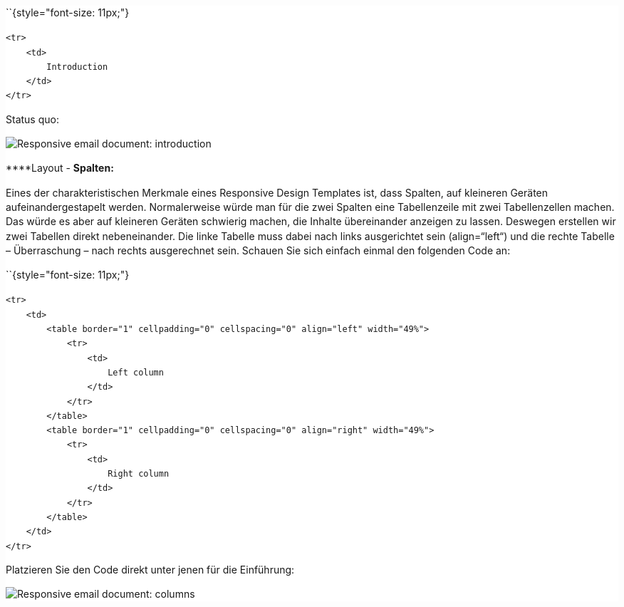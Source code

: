 ``{style="font-size: 11px;"}

~~~~ {style="word-wrap: break-word;"}
<tr>
    <td>
        Introduction
    </td>
</tr>
~~~~

Status quo:

![Responsive email document:
introduction](Copernicacom/responsive-email-copernica-3.jpg)

****Layout - **Spalten:**

Eines der charakteristischen Merkmale eines Responsive Design Templates
ist, dass Spalten, auf kleineren Geräten aufeinandergestapelt werden.
Normalerweise würde man für die zwei Spalten eine Tabellenzeile mit zwei
Tabellenzellen machen. Das würde es aber auf kleineren Geräten schwierig
machen, die Inhalte übereinander anzeigen zu lassen. Deswegen erstellen
wir zwei Tabellen direkt nebeneinander. Die linke Tabelle muss dabei
nach links ausgerichtet sein (align=“left“) und die rechte Tabelle –
Überraschung – nach rechts ausgerechnet sein. Schauen Sie sich einfach
einmal den folgenden Code an:

``{style="font-size: 11px;"}

~~~~ {style="word-wrap: break-word;"}
<tr>
    <td>
        <table border="1" cellpadding="0" cellspacing="0" align="left" width="49%">
            <tr>
                <td>
                    Left column
                </td>
            </tr>
        </table>
        <table border="1" cellpadding="0" cellspacing="0" align="right" width="49%">
            <tr>
                <td>
                    Right column
                </td>
            </tr>
        </table>
    </td>
</tr>
~~~~

Platzieren Sie den Code direkt unter jenen für die Einführung:

![Responsive email document:
columns](Copernicacom/responsive-email-copernica-4.jpg)
